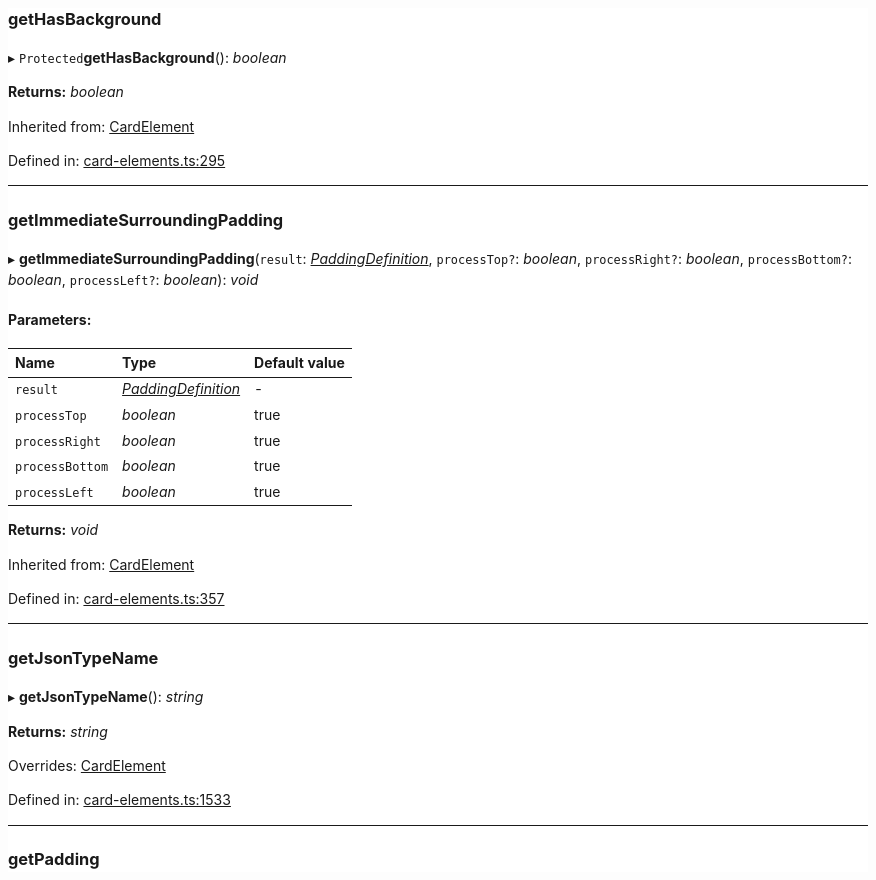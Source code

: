 ### getHasBackground

▸ `Protected`**getHasBackground**(): _boolean_

**Returns:** _boolean_

Inherited from: [CardElement](card_elements.cardelement.md)

Defined in: [card-elements.ts:295](https://github.com/microsoft/AdaptiveCards/blob/0938a1f10/source/nodejs/adaptivecards/src/card-elements.ts#L295)

---

### getImmediateSurroundingPadding

▸ **getImmediateSurroundingPadding**(`result`: [_PaddingDefinition_](shared.paddingdefinition.md), `processTop?`: _boolean_, `processRight?`: _boolean_, `processBottom?`: _boolean_, `processLeft?`: _boolean_): _void_

#### Parameters:

| Name            | Type                                               | Default value |
| :-------------- | :------------------------------------------------- | :------------ |
| `result`        | [_PaddingDefinition_](shared.paddingdefinition.md) | -             |
| `processTop`    | _boolean_                                          | true          |
| `processRight`  | _boolean_                                          | true          |
| `processBottom` | _boolean_                                          | true          |
| `processLeft`   | _boolean_                                          | true          |

**Returns:** _void_

Inherited from: [CardElement](card_elements.cardelement.md)

Defined in: [card-elements.ts:357](https://github.com/microsoft/AdaptiveCards/blob/0938a1f10/source/nodejs/adaptivecards/src/card-elements.ts#L357)

---

### getJsonTypeName

▸ **getJsonTypeName**(): _string_

**Returns:** _string_

Overrides: [CardElement](card_elements.cardelement.md)

Defined in: [card-elements.ts:1533](https://github.com/microsoft/AdaptiveCards/blob/0938a1f10/source/nodejs/adaptivecards/src/card-elements.ts#L1533)

---

### getPadding
